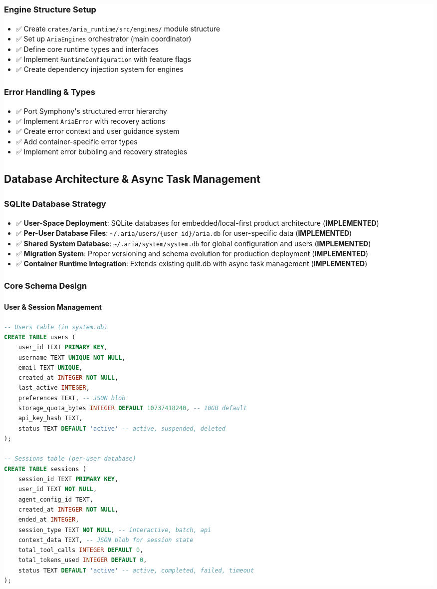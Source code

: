 ### Engine Structure Setup
- ✅ Create `crates/aria_runtime/src/engines/` module structure
- ✅ Set up `AriaEngines` orchestrator (main coordinator)
- ✅ Define core runtime types and interfaces
- ✅ Implement `RuntimeConfiguration` with feature flags
- ✅ Create dependency injection system for engines

### Error Handling & Types
- ✅ Port Symphony's structured error hierarchy
- ✅ Implement `AriaError` with recovery actions
- ✅ Create error context and user guidance system
- ✅ Add container-specific error types
- ✅ Implement error bubbling and recovery strategies

## Database Architecture & Async Task Management

### SQLite Database Strategy
- ✅ **User-Space Deployment**: SQLite databases for embedded/local-first product architecture (**IMPLEMENTED**)
- ✅ **Per-User Database Files**: `~/.aria/users/{user_id}/aria.db` for user-specific data (**IMPLEMENTED**)
- ✅ **Shared System Database**: `~/.aria/system/system.db` for global configuration and users (**IMPLEMENTED**)
- ✅ **Migration System**: Proper versioning and schema evolution for production deployment (**IMPLEMENTED**)
- ✅ **Container Runtime Integration**: Extends existing quilt.db with async task management (**IMPLEMENTED**)

### Core Schema Design

#### User & Session Management
```sql
-- Users table (in system.db)
CREATE TABLE users (
    user_id TEXT PRIMARY KEY,
    username TEXT UNIQUE NOT NULL,
    email TEXT UNIQUE,
    created_at INTEGER NOT NULL,
    last_active INTEGER,
    preferences TEXT, -- JSON blob
    storage_quota_bytes INTEGER DEFAULT 10737418240, -- 10GB default
    api_key_hash TEXT,
    status TEXT DEFAULT 'active' -- active, suspended, deleted
);

-- Sessions table (per-user database)
CREATE TABLE sessions (
    session_id TEXT PRIMARY KEY,
    user_id TEXT NOT NULL,
    agent_config_id TEXT,
    created_at INTEGER NOT NULL,
    ended_at INTEGER,
    session_type TEXT NOT NULL, -- interactive, batch, api
    context_data TEXT, -- JSON blob for session state
    total_tool_calls INTEGER DEFAULT 0,
    total_tokens_used INTEGER DEFAULT 0,
    status TEXT DEFAULT 'active' -- active, completed, failed, timeout
);
```
